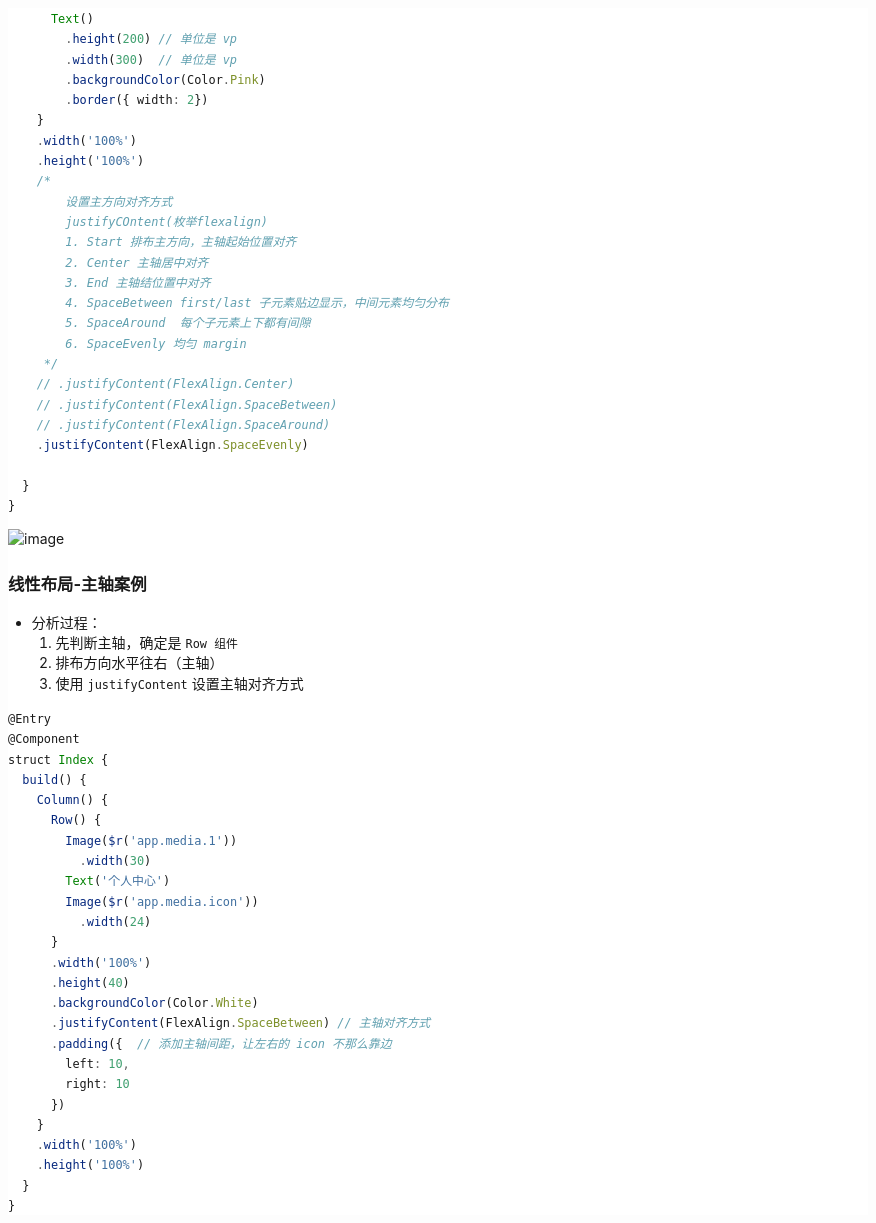 ```typescript
      Text()
        .height(200) // 单位是 vp
        .width(300)  // 单位是 vp
        .backgroundColor(Color.Pink)
        .border({ width: 2})
    }
    .width('100%')
    .height('100%')
    /*
        设置主方向对齐方式
        justifyCOntent(枚举flexalign)
        1. Start 排布主方向，主轴起始位置对齐
        2. Center 主轴居中对齐
        3. End 主轴结位置中对齐
        4. SpaceBetween first/last 子元素贴边显示，中间元素均匀分布
        5. SpaceAround  每个子元素上下都有间隙
        6. SpaceEvenly 均匀 margin
     */
    // .justifyContent(FlexAlign.Center)
    // .justifyContent(FlexAlign.SpaceBetween)
    // .justifyContent(FlexAlign.SpaceAround)
    .justifyContent(FlexAlign.SpaceEvenly)

  }
}
```

![image](/img/harmony/justify1.png)


### 线性布局-主轴案例
* 分析过程：
  1. 先判断主轴，确定是 `Row 组件`
  2. 排布方向水平往右（主轴）
  3. 使用 `justifyContent` 设置主轴对齐方式
  
```typescript
@Entry
@Component
struct Index {
  build() {
    Column() {
      Row() {
        Image($r('app.media.1'))
          .width(30)
        Text('个人中心')
        Image($r('app.media.icon'))
          .width(24)
      }
      .width('100%')
      .height(40)
      .backgroundColor(Color.White)
      .justifyContent(FlexAlign.SpaceBetween) // 主轴对齐方式
      .padding({  // 添加主轴间距，让左右的 icon 不那么靠边
        left: 10,
        right: 10
      })
    }
    .width('100%')
    .height('100%')
  }
}
```
